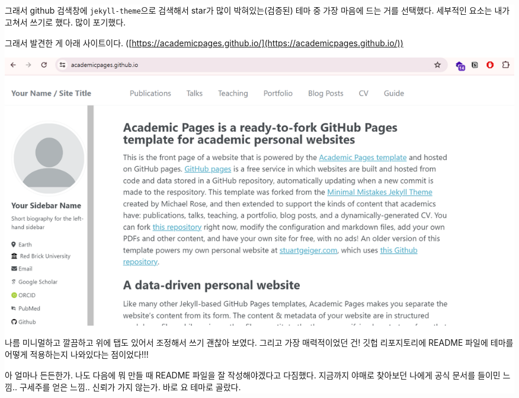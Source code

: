 그래서 github 검색창에 `jekyll-theme`으로 검색해서 star가 많이 박혀있는(검증된) 테마 중 가장 마음에 드는 거를 선택했다. 세부적인 요소는 내가 고쳐서 쓰기로 했다. 많이 포기했다.

그래서 발견한 게 아래 사이트이다. ([https://academicpages.github.io/](https://academicpages.github.io/))

![Untitled](/_publications/240529/Untitled%2013.png)

나름 미니멀하고 깔끔하고 위에 탭도 있어서 조정해서 쓰기 괜찮아 보였다. 그리고 가장 매력적이었던 건! 깃헙 리포지토리에 README 파일에 테마를 어떻게 적용하는지 나와있다는 점이었다!!!

아 얼마나 든든한가. 나도 다음에 뭐 만들 때 README 파일을 잘 작성해야겠다고 다짐했다. 지금까지 야매로 찾아보던 나에게 공식 문서를 들이민 느낌.. 구세주를 얻은 느낌.. 신뢰가 가지 않는가. 바로 요 테마로 골랐다.
